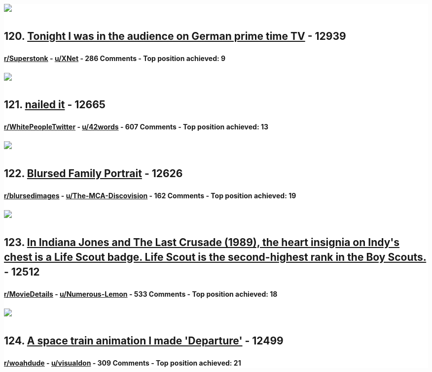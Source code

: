 <a href="https://i.redd.it/4fa5n6au5fz71.jpg"><img src="https://b.thumbs.redditmedia.com/A_gyPlkBaTMOSEbX3kJf_x-SgOa5FM_BQyy33VVwP4s.jpg"></img></a>

## 120. [Tonight I was in the audience on German prime time TV](http://reddit.com/r/Superstonk/comments/qtctyc/tonight_i_was_in_the_audience_on_german_prime/) - 12939
#### [r/Superstonk](http://reddit.com/r/Superstonk) - [u/XNet](http://reddit.com/u/XNet) - 286 Comments - Top position achieved: 9

<a href="https://i.redd.it/z5umyl5g6gz71.png"><img src="https://b.thumbs.redditmedia.com/U-a5U70VDcsMgAwfTJCJu097gu29uyj-Gmlvs1IuieI.jpg"></img></a>

## 121. [nailed it](http://reddit.com/r/WhitePeopleTwitter/comments/qt6f2d/nailed_it/) - 12665
#### [r/WhitePeopleTwitter](http://reddit.com/r/WhitePeopleTwitter) - [u/42words](http://reddit.com/u/42words) - 607 Comments - Top position achieved: 13

<a href="https://i.redd.it/u6pl45jh2dz71.jpg"><img src="https://a.thumbs.redditmedia.com/vdr-KCLFMt-6mZKc3e-JMbia9Rik17SZoj6-Owpas38.jpg"></img></a>

## 122. [Blursed Family Portrait](http://reddit.com/r/blursedimages/comments/qsur92/blursed_family_portrait/) - 12626
#### [r/blursedimages](http://reddit.com/r/blursedimages) - [u/The-MCA-Discovision](http://reddit.com/u/The-MCA-Discovision) - 162 Comments - Top position achieved: 19

<a href="https://i.redd.it/45b0flf4zaz71.jpg"><img src="https://b.thumbs.redditmedia.com/2G6B5AdL9v73NJjQbH0lqKMvdgrwhbgOZCg0IkEzDsA.jpg"></img></a>

## 123. [In Indiana Jones and The Last Crusade (1989), the heart insignia on Indy's chest is a Life Scout badge. Life Scout is the second-highest rank in the Boy Scouts.](http://reddit.com/r/MovieDetails/comments/qt03ge/in_indiana_jones_and_the_last_crusade_1989_the/) - 12512
#### [r/MovieDetails](http://reddit.com/r/MovieDetails) - [u/Numerous-Lemon](http://reddit.com/u/Numerous-Lemon) - 533 Comments - Top position achieved: 18

<a href="https://i.redd.it/qjiwv42fucz71.jpg"><img src="https://b.thumbs.redditmedia.com/nIjKzesOc92j86eRdmrET9oAcabxeSAJRFwLBDWRgVI.jpg"></img></a>

## 124. [A space train animation I made 'Departure'](http://reddit.com/r/woahdude/comments/qt7r8s/a_space_train_animation_i_made_departure/) - 12499
#### [r/woahdude](http://reddit.com/r/woahdude) - [u/visualdon](http://reddit.com/u/visualdon) - 309 Comments - Top position achieved: 21
